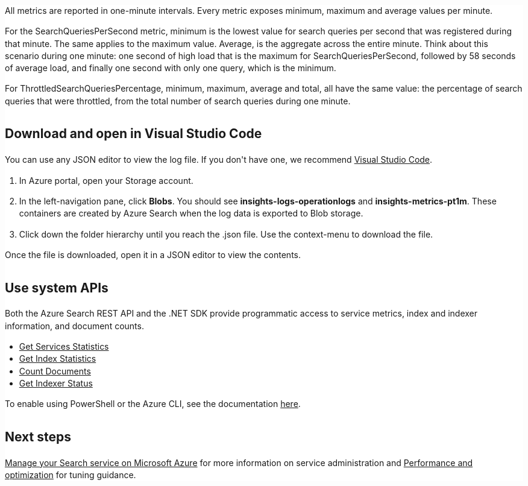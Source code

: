 All metrics are reported in one-minute intervals. Every metric exposes minimum, maximum and average values per minute.

For the SearchQueriesPerSecond metric, minimum is the lowest value for search queries per second that was registered during that minute. The same applies to the maximum value. Average, is the aggregate across the entire minute.
Think about this scenario during one minute: one second of high load that is the maximum for SearchQueriesPerSecond, followed by 58 seconds of average load, and finally one second with only one query, which is the minimum.

For ThrottledSearchQueriesPercentage, minimum, maximum, average and total, all have the same value: the percentage of search queries that were throttled, from the total number of search queries during one minute.

## Download and open in Visual Studio Code

You can use any JSON editor to view the log file. If you don't have one, we recommend [Visual Studio Code](https://code.visualstudio.com/download).

1. In Azure portal, open your Storage account. 

2. In the left-navigation pane, click **Blobs**. You should see **insights-logs-operationlogs** and **insights-metrics-pt1m**. These containers are created by Azure Search when the log data is exported to Blob storage.

3. Click down the folder hierarchy until you reach the .json file.  Use the context-menu to download the file.

Once the file is downloaded, open it in a JSON editor to view the contents.

## Use system APIs
Both the Azure Search REST API and the .NET SDK provide programmatic access to service metrics, index and indexer information, and document counts.

* [Get Services Statistics](/rest/api/searchservice/get-service-statistics)
* [Get Index Statistics](/rest/api/searchservice/get-index-statistics)
* [Count Documents](/rest/api/searchservice/count-documents)
* [Get Indexer Status](/rest/api/searchservice/get-indexer-status)

To enable using PowerShell or the Azure CLI, see the documentation [here](https://docs.microsoft.com/azure/monitoring-and-diagnostics/monitoring-overview-of-diagnostic-logs#how-to-enable-collection-of-diagnostic-logs).

## Next steps

[Manage your Search service on Microsoft Azure](search-manage.md) for more information on service administration and [Performance and optimization](search-performance-optimization.md) for tuning guidance.